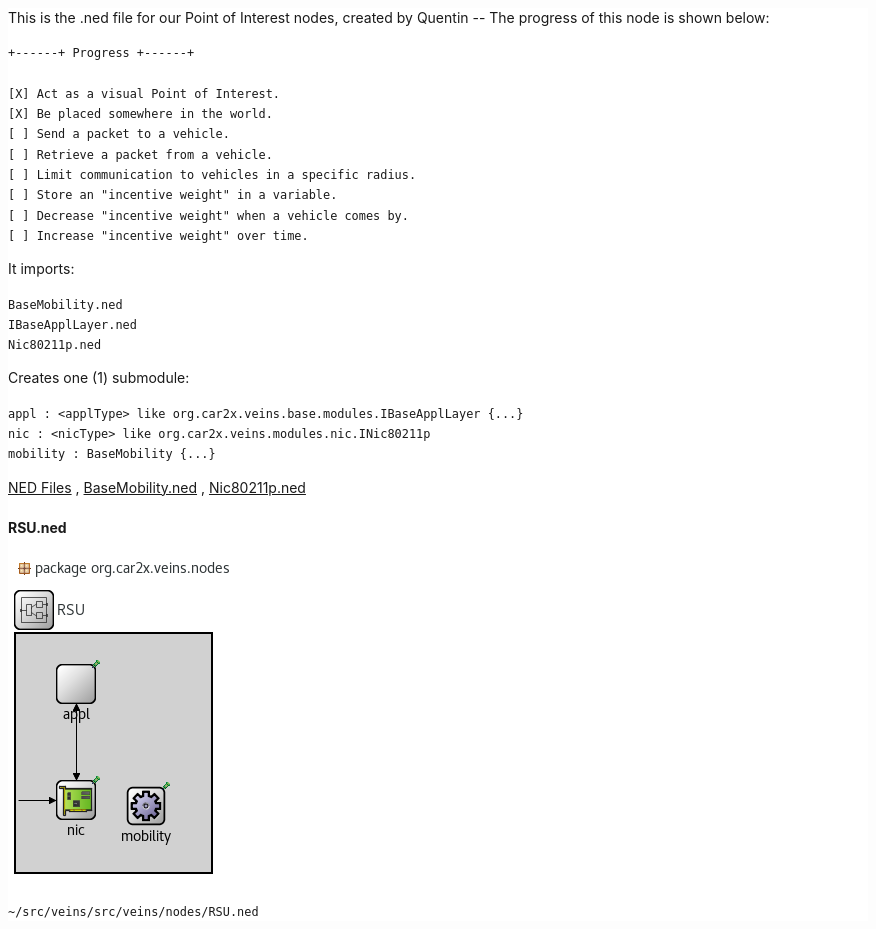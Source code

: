 This is the .ned file for our Point of Interest nodes, created by Quentin -- The progress of this node is shown below:

```
+------+ Progress +------+

[X] Act as a visual Point of Interest.
[X] Be placed somewhere in the world.
[ ] Send a packet to a vehicle.
[ ] Retrieve a packet from a vehicle.
[ ] Limit communication to vehicles in a specific radius.
[ ] Store an "incentive weight" in a variable.
[ ] Decrease "incentive weight" when a vehicle comes by.
[ ] Increase "incentive weight" over time.
```

It imports:
```
BaseMobility.ned
IBaseApplLayer.ned
Nic80211p.ned
```

Creates one (1) submodule:
```
appl : <applType> like org.car2x.veins.base.modules.IBaseApplLayer {...}
nic : <nicType> like org.car2x.veins.modules.nic.INic80211p
mobility : BaseMobility {...}
```

[NED Files](#ned_files) , [BaseMobility.ned](#basemobility_ned) , [Nic80211p.ned](#nic80211p_ned)




#### <a name="rsu_ned"></a>RSU.ned
![RSU.ned.png](./assets/ned_captures/RSU.ned.png)
```
~/src/veins/src/veins/nodes/RSU.ned
```

